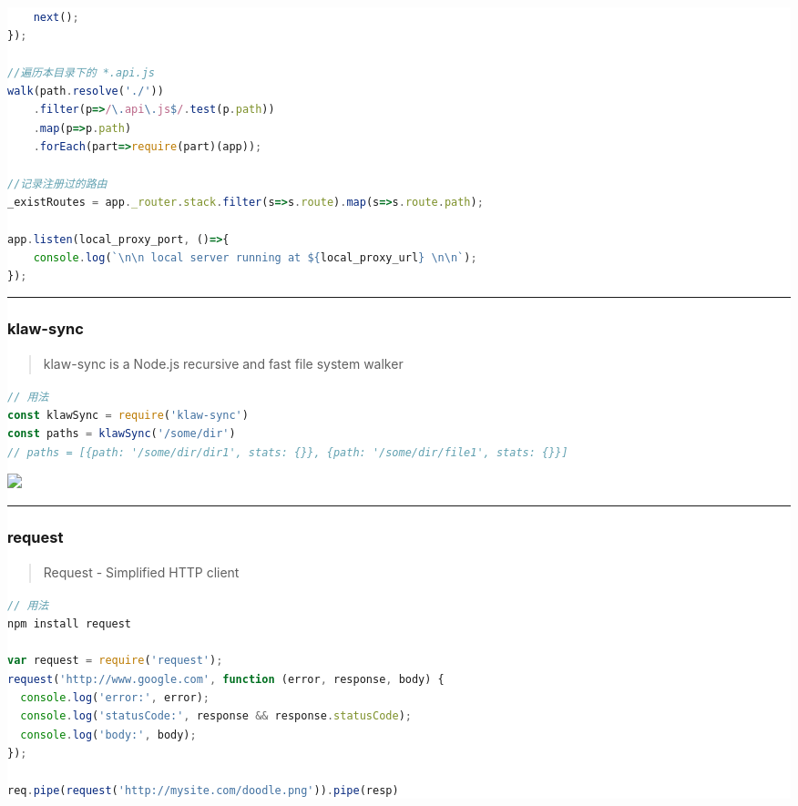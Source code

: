 ```js
	next();
});

//遍历本目录下的 *.api.js
walk(path.resolve('./'))
    .filter(p=>/\.api\.js$/.test(p.path))
    .map(p=>p.path)
    .forEach(part=>require(part)(app));

//记录注册过的路由
_existRoutes = app._router.stack.filter(s=>s.route).map(s=>s.route.path);

app.listen(local_proxy_port, ()=>{
	console.log(`\n\n local server running at ${local_proxy_url} \n\n`);
});

```
---

### klaw-sync

>klaw-sync is a Node.js recursive and fast file system walker

```js
// 用法
const klawSync = require('klaw-sync')
const paths = klawSync('/some/dir')
// paths = [{path: '/some/dir/dir1', stats: {}}, {path: '/some/dir/file1', stats: {}}]

```

<img src="http://img1.ph.126.net/O9u0y_p_bozsoAXriKSPNQ==/1813261800070591348.png" />

---

### request

>Request - Simplified HTTP client

```js
// 用法
npm install request

var request = require('request');
request('http://www.google.com', function (error, response, body) {
  console.log('error:', error); 
  console.log('statusCode:', response && response.statusCode);
  console.log('body:', body);
});

req.pipe(request('http://mysite.com/doodle.png')).pipe(resp)

```
